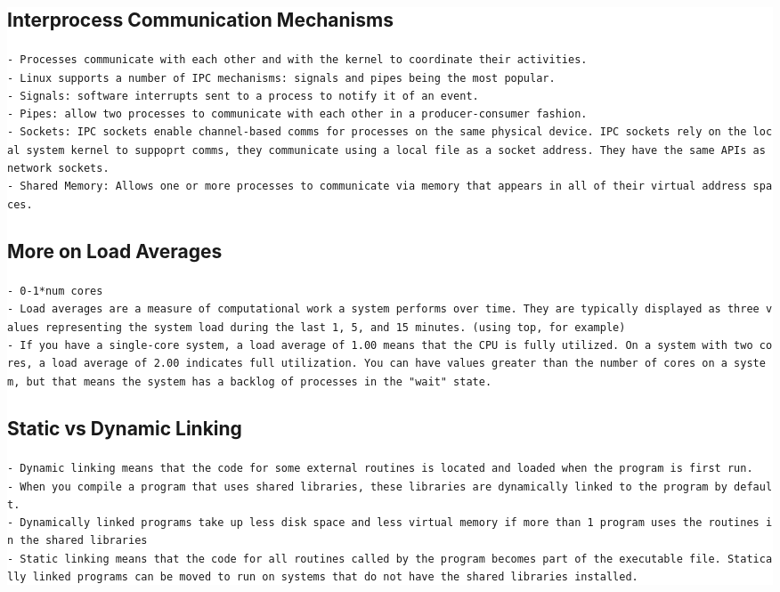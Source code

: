 ## Interprocess Communication Mechanisms
    - Processes communicate with each other and with the kernel to coordinate their activities.
    - Linux supports a number of IPC mechanisms: signals and pipes being the most popular.
    - Signals: software interrupts sent to a process to notify it of an event.
    - Pipes: allow two processes to communicate with each other in a producer-consumer fashion.
    - Sockets: IPC sockets enable channel-based comms for processes on the same physical device. IPC sockets rely on the local system kernel to suppoprt comms, they communicate using a local file as a socket address. They have the same APIs as network sockets. 
    - Shared Memory: Allows one or more processes to communicate via memory that appears in all of their virtual address spaces. 

## More on Load Averages
    - 0-1*num cores
    - Load averages are a measure of computational work a system performs over time. They are typically displayed as three values representing the system load during the last 1, 5, and 15 minutes. (using top, for example)
    - If you have a single-core system, a load average of 1.00 means that the CPU is fully utilized. On a system with two cores, a load average of 2.00 indicates full utilization. You can have values greater than the number of cores on a system, but that means the system has a backlog of processes in the "wait" state.

## Static vs Dynamic Linking
    - Dynamic linking means that the code for some external routines is located and loaded when the program is first run.
    - When you compile a program that uses shared libraries, these libraries are dynamically linked to the program by default.
    - Dynamically linked programs take up less disk space and less virtual memory if more than 1 program uses the routines in the shared libraries
    - Static linking means that the code for all routines called by the program becomes part of the executable file. Statically linked programs can be moved to run on systems that do not have the shared libraries installed.
